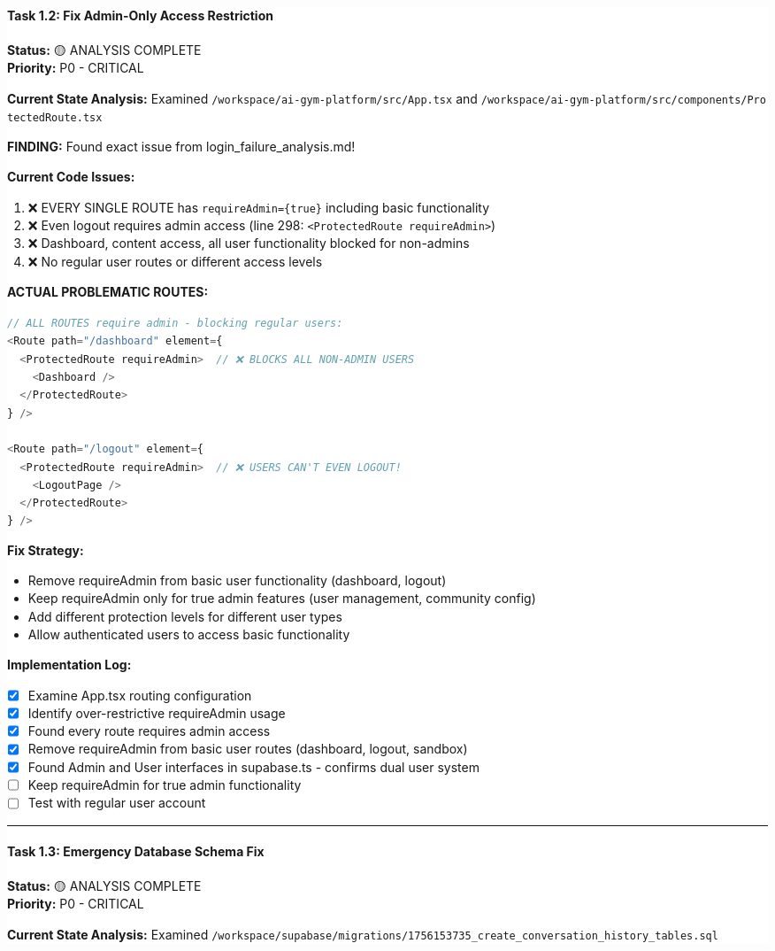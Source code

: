 
#### Task 1.2: Fix Admin-Only Access Restriction
**Status:** 🟡 ANALYSIS COMPLETE  
**Priority:** P0 - CRITICAL

**Current State Analysis:**
Examined `/workspace/ai-gym-platform/src/App.tsx` and `/workspace/ai-gym-platform/src/components/ProtectedRoute.tsx`

**FINDING:** Found exact issue from login_failure_analysis.md!

**Current Code Issues:**
1. ❌ EVERY SINGLE ROUTE has `requireAdmin={true}` including basic functionality
2. ❌ Even logout requires admin access (line 298: `<ProtectedRoute requireAdmin>`)
3. ❌ Dashboard, content access, all user functionality blocked for non-admins
4. ❌ No regular user routes or different access levels

**ACTUAL PROBLEMATIC ROUTES:**
```typescript
// ALL ROUTES require admin - blocking regular users:
<Route path="/dashboard" element={
  <ProtectedRoute requireAdmin>  // ❌ BLOCKS ALL NON-ADMIN USERS
    <Dashboard />
  </ProtectedRoute>
} />

<Route path="/logout" element={
  <ProtectedRoute requireAdmin>  // ❌ USERS CAN'T EVEN LOGOUT!
    <LogoutPage />
  </ProtectedRoute>
} />
```

**Fix Strategy:**
- Remove requireAdmin from basic user functionality (dashboard, logout)
- Keep requireAdmin only for true admin features (user management, community config)
- Add different protection levels for different user types
- Allow authenticated users to access basic functionality

**Implementation Log:**
- [x] Examine App.tsx routing configuration
- [x] Identify over-restrictive requireAdmin usage
- [x] Found every route requires admin access
- [x] Remove requireAdmin from basic user routes (dashboard, logout, sandbox)
- [x] Found Admin and User interfaces in supabase.ts - confirms dual user system
- [ ] Keep requireAdmin for true admin functionality
- [ ] Test with regular user account

---

#### Task 1.3: Emergency Database Schema Fix
**Status:** 🟡 ANALYSIS COMPLETE  
**Priority:** P0 - CRITICAL

**Current State Analysis:**
Examined `/workspace/supabase/migrations/1756153735_create_conversation_history_tables.sql`
